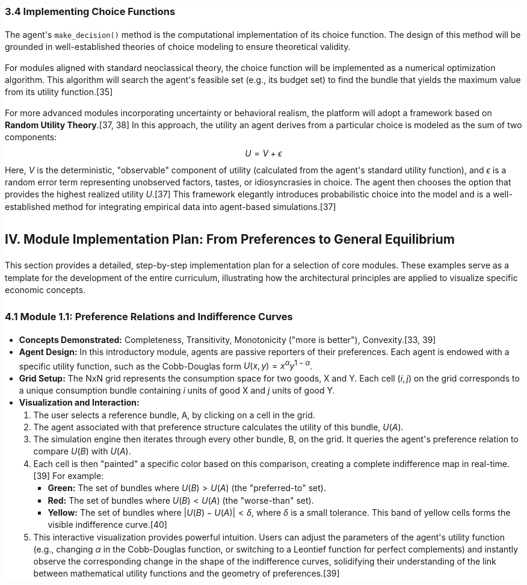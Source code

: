 ### 3.4 Implementing Choice Functions

The agent's `make_decision()` method is the computational implementation of its choice function. The design of this method will be grounded in well-established theories of choice modeling to ensure theoretical validity.

For modules aligned with standard neoclassical theory, the choice function will be implemented as a numerical optimization algorithm. This algorithm will search the agent's feasible set (e.g., its budget set) to find the bundle that yields the maximum value from its utility function.[35]

For more advanced modules incorporating uncertainty or behavioral realism, the platform will adopt a framework based on **Random Utility Theory**.[37, 38] In this approach, the utility an agent derives from a particular choice is modeled as the sum of two components: $$U = V + \epsilon$$ Here, $V$ is the deterministic, "observable" component of utility (calculated from the agent's standard utility function), and $\epsilon$ is a random error term representing unobserved factors, tastes, or idiosyncrasies in choice. The agent then chooses the option that provides the highest realized utility $U$.[37] This framework elegantly introduces probabilistic choice into the model and is a well-established method for integrating empirical data into agent-based simulations.[37]

## IV. Module Implementation Plan: From Preferences to General Equilibrium

This section provides a detailed, step-by-step implementation plan for a selection of core modules. These examples serve as a template for the development of the entire curriculum, illustrating how the architectural principles are applied to visualize specific economic concepts.

### 4.1 Module 1.1: Preference Relations and Indifference Curves

*   **Concepts Demonstrated:** Completeness, Transitivity, Monotonicity ("more is better"), Convexity.[33, 39]
*   **Agent Design:** In this introductory module, agents are passive reporters of their preferences. Each agent is endowed with a specific utility function, such as the Cobb-Douglas form $U(x,y) = x^\alpha y^{1-\alpha}$.
*   **Grid Setup:** The NxN grid represents the consumption space for two goods, X and Y. Each cell $(i, j)$ on the grid corresponds to a unique consumption bundle containing $i$ units of good X and $j$ units of good Y.
*   **Visualization and Interaction:**
    1.  The user selects a reference bundle, A, by clicking on a cell in the grid.
    2.  The agent associated with that preference structure calculates the utility of this bundle, $U(A)$.
    3.  The simulation engine then iterates through every other bundle, B, on the grid. It queries the agent's preference relation to compare $U(B)$ with $U(A)$.
    4.  Each cell is then "painted" a specific color based on this comparison, creating a complete indifference map in real-time.[39] For example:
        *   **Green:** The set of bundles where $U(B) > U(A)$ (the "preferred-to" set).
        *   **Red:** The set of bundles where $U(B) < U(A)$ (the "worse-than" set).
        *   **Yellow:** The set of bundles where $|U(B) - U(A)| < \delta$, where $\delta$ is a small tolerance. This band of yellow cells forms the visible indifference curve.[40]
    5.  This interactive visualization provides powerful intuition. Users can adjust the parameters of the agent's utility function (e.g., changing $\alpha$ in the Cobb-Douglas function, or switching to a Leontief function for perfect complements) and instantly observe the corresponding change in the shape of the indifference curves, solidifying their understanding of the link between mathematical utility functions and the geometry of preferences.[39]
